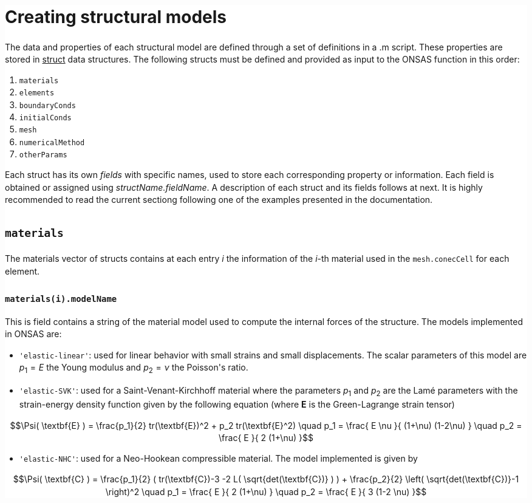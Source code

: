 # Creating structural models

The data and properties of each structural model are defined through a set of definitions in a .m script. These properties are stored in [struct](https://octave.org/doc/v5.2.0/Structures.html#Structures) data structures. The following structs must be defined and provided as input to the ONSAS function in this order:

 1. `materials`
 1. `elements`
 1. `boundaryConds`
 1. `initialConds`
 1. `mesh`
 1. `numericalMethod`
 1. `otherParams`

Each struct has its own _fields_ with specific names, used to store each corresponding property or information. Each field is obtained or assigned using _structName.fieldName_. A description of each struct and its fields follows at next. It is highly recommended to read the current sectiong following one of the examples presented in the documentation. 

## `materials`

The materials vector of structs contains at each entry $i$ the information of the $i$-th material used in the `mesh.conecCell` for each element.

### `materials(i).modelName`

This is field contains a string of the material model used to compute the internal forces of the structure. The models implemented in ONSAS are:

 * `'elastic-linear'`: used for linear behavior with small strains and small displacements. The scalar parameters of this model are $p_1=E$ the Young modulus and $p_2=\nu$ the Poisson's ratio.

 * `'elastic-SVK'`: used for a Saint-Venant-Kirchhoff material where the parameters $p_1$ and $p_2$ are the Lamé parameters with the strain-energy density function given by the following equation (where $\textbf{E}$ is the Green-Lagrange strain tensor)
```math
\Psi( \textbf{E} ) = \frac{p_1}{2} tr(\textbf{E})^2 + p_2 tr(\textbf{E}^2)
\quad
p_1 = \frac{ E \nu }{ (1+\nu) (1-2\nu) }
\quad
p_2 = \frac{ E }{ 2 (1+\nu) }
```

 * `'elastic-NHC'`: used for a Neo-Hookean compressible material. The model implemented is given by
```math
\Psi( \textbf{C} ) = \frac{p_1}{2} ( tr(\textbf{C})-3 -2 L( \sqrt{det(\textbf{C})} ) ) + \frac{p_2}{2} \left( \sqrt{det(\textbf{C})}-1 \right)^2
 \quad
 p_1 = \frac{ E }{ 2 (1+\nu) }
 \quad
 p_2 = \frac{ E }{ 3 (1-2 \nu) }
```
